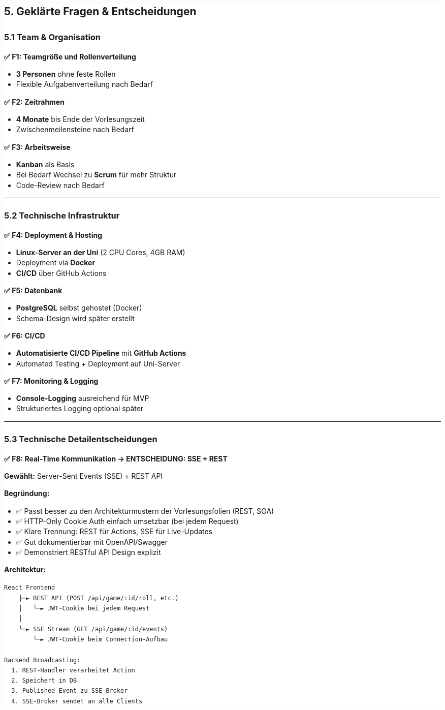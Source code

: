 ## 5. Geklärte Fragen & Entscheidungen

### 5.1 Team & Organisation

**✅ F1: Teamgröße und Rollenverteilung**
- **3 Personen** ohne feste Rollen
- Flexible Aufgabenverteilung nach Bedarf

**✅ F2: Zeitrahmen**
- **4 Monate** bis Ende der Vorlesungszeit
- Zwischenmeilensteine nach Bedarf

**✅ F3: Arbeitsweise**
- **Kanban** als Basis
- Bei Bedarf Wechsel zu **Scrum** für mehr Struktur
- Code-Review nach Bedarf

---

### 5.2 Technische Infrastruktur

**✅ F4: Deployment & Hosting**
- **Linux-Server an der Uni** (2 CPU Cores, 4GB RAM)
- Deployment via **Docker**
- **CI/CD** über GitHub Actions

**✅ F5: Datenbank**
- **PostgreSQL** selbst gehostet (Docker)
- Schema-Design wird später erstellt

**✅ F6: CI/CD**
- **Automatisierte CI/CD Pipeline** mit **GitHub Actions**
- Automated Testing + Deployment auf Uni-Server

**✅ F7: Monitoring & Logging**
- **Console-Logging** ausreichend für MVP
- Strukturiertes Logging optional später

---

### 5.3 Technische Detailentscheidungen

**✅ F8: Real-Time Kommunikation → ENTSCHEIDUNG: SSE + REST**

**Gewählt:** Server-Sent Events (SSE) + REST API

**Begründung:**
- ✅ Passt besser zu den Architekturmustern der Vorlesungsfolien (REST, SOA)
- ✅ HTTP-Only Cookie Auth einfach umsetzbar (bei jedem Request)
- ✅ Klare Trennung: REST für Actions, SSE für Live-Updates
- ✅ Gut dokumentierbar mit OpenAPI/Swagger
- ✅ Demonstriert RESTful API Design explizit

**Architektur:**
```
React Frontend
    ├─► REST API (POST /api/game/:id/roll, etc.)
    │   └─► JWT-Cookie bei jedem Request
    │
    └─► SSE Stream (GET /api/game/:id/events)
        └─► JWT-Cookie beim Connection-Aufbau
        
Backend Broadcasting:
  1. REST-Handler verarbeitet Action
  2. Speichert in DB
  3. Published Event zu SSE-Broker
  4. SSE-Broker sendet an alle Clients
```